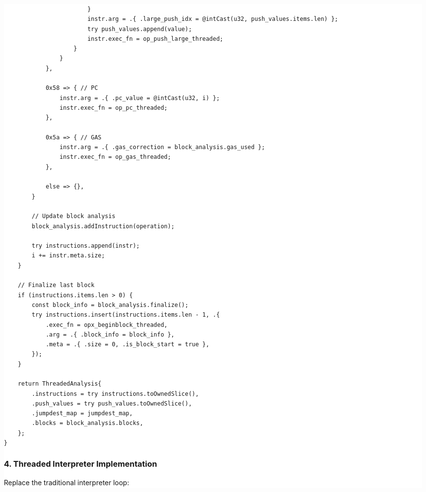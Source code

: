 ```zig
                        }
                        instr.arg = .{ .large_push_idx = @intCast(u32, push_values.items.len) };
                        try push_values.append(value);
                        instr.exec_fn = op_push_large_threaded;
                    }
                }
            },
            
            0x58 => { // PC
                instr.arg = .{ .pc_value = @intCast(u32, i) };
                instr.exec_fn = op_pc_threaded;
            },
            
            0x5a => { // GAS
                instr.arg = .{ .gas_correction = block_analysis.gas_used };
                instr.exec_fn = op_gas_threaded;
            },
            
            else => {},
        }
        
        // Update block analysis
        block_analysis.addInstruction(operation);
        
        try instructions.append(instr);
        i += instr.meta.size;
    }
    
    // Finalize last block
    if (instructions.items.len > 0) {
        const block_info = block_analysis.finalize();
        try instructions.insert(instructions.items.len - 1, .{
            .exec_fn = opx_beginblock_threaded,
            .arg = .{ .block_info = block_info },
            .meta = .{ .size = 0, .is_block_start = true },
        });
    }
    
    return ThreadedAnalysis{
        .instructions = try instructions.toOwnedSlice(),
        .push_values = try push_values.toOwnedSlice(),
        .jumpdest_map = jumpdest_map,
        .blocks = block_analysis.blocks,
    };
}
```

### 4. Threaded Interpreter Implementation

Replace the traditional interpreter loop:
